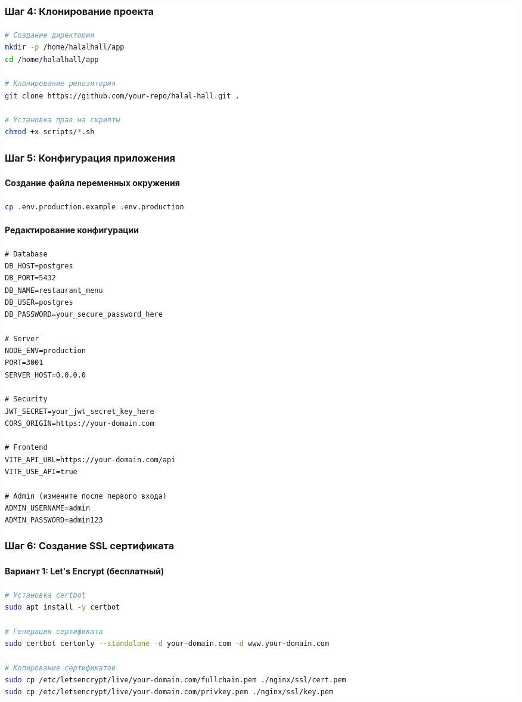 ### Шаг 4: Клонирование проекта

```bash
# Создание директории
mkdir -p /home/halalhall/app
cd /home/halalhall/app

# Клонирование репозитория
git clone https://github.com/your-repo/halal-hall.git .

# Установка прав на скрипты
chmod +x scripts/*.sh
```

### Шаг 5: Конфигурация приложения

#### Создание файла переменных окружения
```bash
cp .env.production.example .env.production
```

#### Редактирование конфигурации
```env
# Database
DB_HOST=postgres
DB_PORT=5432
DB_NAME=restaurant_menu
DB_USER=postgres
DB_PASSWORD=your_secure_password_here

# Server
NODE_ENV=production
PORT=3001
SERVER_HOST=0.0.0.0

# Security
JWT_SECRET=your_jwt_secret_key_here
CORS_ORIGIN=https://your-domain.com

# Frontend
VITE_API_URL=https://your-domain.com/api
VITE_USE_API=true

# Admin (измените после первого входа)
ADMIN_USERNAME=admin
ADMIN_PASSWORD=admin123
```

### Шаг 6: Создание SSL сертификата

#### Вариант 1: Let's Encrypt (бесплатный)
```bash
# Установка certbot
sudo apt install -y certbot

# Генерация сертификата
sudo certbot certonly --standalone -d your-domain.com -d www.your-domain.com

# Копирование сертификатов
sudo cp /etc/letsencrypt/live/your-domain.com/fullchain.pem ./nginx/ssl/cert.pem
sudo cp /etc/letsencrypt/live/your-domain.com/privkey.pem ./nginx/ssl/key.pem
```
